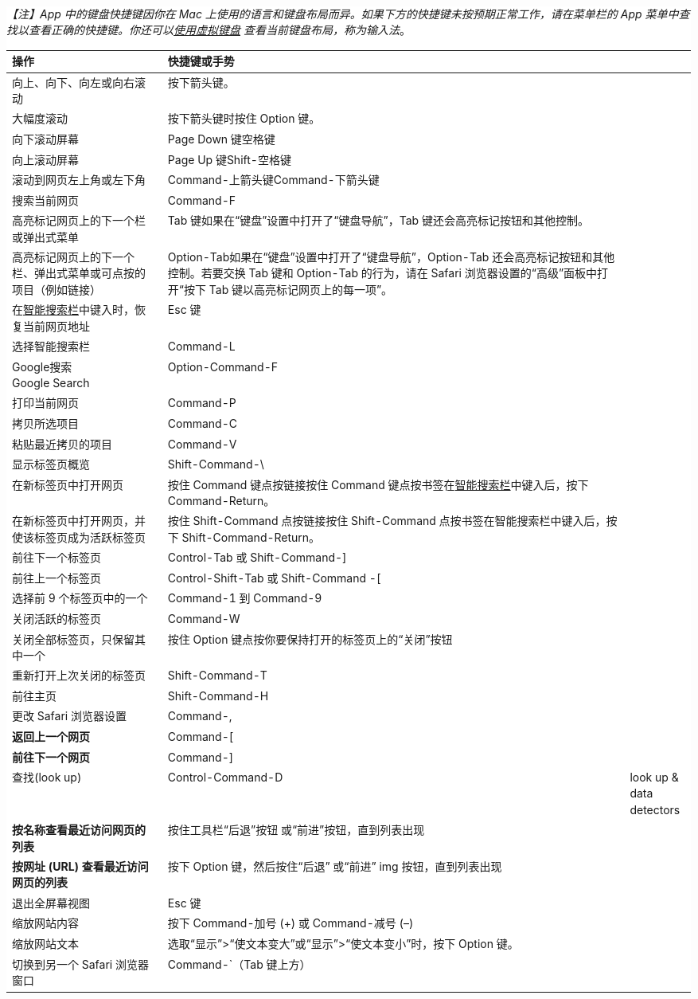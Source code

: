 *【注】*App 中的键盘快捷键因你在 Mac 上使用的语言和键盘布局而异。如果下方的快捷键未按预期正常工作，请在菜单栏的 App
菜单中查找以查看正确的快捷键。你还可以[使用虚拟键盘](https://support.apple.com/zh-cn/guide/mac-help/mchlp1015)
查看当前键盘布局，称为*输入法*。

| 操作                                                         | 快捷键或手势                                                 |                          |
| :----------------------------------------------------------- | :----------------------------------------------------------- | ------------------------ |
| 向上、向下、向左或向右滚动                                   | 按下箭头键。                                                 |                          |
| 大幅度滚动                                                   | 按下箭头键时按住 Option 键。                                 |                          |
| 向下滚动屏幕                                                 | Page Down 键空格键                                           |                          |
| 向上滚动屏幕                                                 | Page Up 键Shift-空格键                                       |                          |
| 滚动到网页左上角或左下角                                     | Command-上箭头键Command-下箭头键                             |                          |
| 搜索当前网页                                                 | Command-F                                                    |                          |
| 高亮标记网页上的下一个栏或弹出式菜单                         | Tab 键如果在“键盘”设置中打开了“键盘导航”，Tab 键还会高亮标记按钮和其他控制。 |                          |
| 高亮标记网页上的下一个栏、弹出式菜单或可点按的项目（例如链接） | Option-Tab如果在“键盘”设置中打开了“键盘导航”，Option-Tab 还会高亮标记按钮和其他控制。若要交换 Tab 键和 Option-Tab 的行为，请在 Safari 浏览器设置的“高级”面板中打开“按下 Tab 键以高亮标记网页上的每一项”。 |                          |
| 在[智能搜索栏](https://support.apple.com/zh-cn/guide/safari/aside/glos5a7c4a65/16.1/mac/13.0)中键入时，恢复当前网页地址 | Esc 键                                                       |                          |
| 选择智能搜索栏                                               | Command-L                                                    |                          |
| Google搜索<br />Google Search                                | Option-Command-F                                             |                          |
| 打印当前网页                                                 | Command-P                                                    |                          |
| 拷贝所选项目                                                 | Command-C                                                    |                          |
| 粘贴最近拷贝的项目                                           | Command-V                                                    |                          |
| 显示标签页概览                                               | Shift-Command-\                                              |                          |
| 在新标签页中打开网页                                         | 按住 Command 键点按链接按住 Command 键点按书签在[智能搜索栏](https://support.apple.com/zh-cn/guide/safari/aside/glos5a7c4a65/16.1/mac/13.0)中键入后，按下 Command-Return。 |                          |
| 在新标签页中打开网页，并使该标签页成为活跃标签页             | 按住 Shift-Command 点按链接按住 Shift-Command 点按书签在智能搜索栏中键入后，按下 Shift-Command-Return。 |                          |
| 前往下一个标签页                                             | Control-Tab 或 Shift-Command-]                               |                          |
| 前往上一个标签页                                             | Control-Shift-Tab 或 Shift-Command -[                        |                          |
| 选择前 9 个标签页中的一个                                    | Command-1 到 Command-9                                       |                          |
| 关闭活跃的标签页                                             | Command-W                                                    |                          |
| 关闭全部标签页，只保留其中一个                               | 按住 Option 键点按你要保持打开的标签页上的“关闭”按钮         |                          |
| 重新打开上次关闭的标签页                                     | Shift-Command-T                                              |                          |
| 前往主页                                                     | Shift-Command-H                                              |                          |
| 更改 Safari 浏览器设置                                       | Command-,                                                    |                          |
| **返回上一个网页**                                           | Command-[                                                    |                          |
| **前往下一个网页**                                           | Command-]                                                    |                          |
| 查找(look up)                                                | Control-Command-D                                            | look up & data detectors |
| **按名称查看最近访问网页的列表**                             | 按住工具栏“后退”按钮  或“前进”按钮，直到列表出现             |                          |
| **按网址 (URL) 查看最近访问网页的列表**                      | 按下 Option 键，然后按住“后退” 或“前进” img 按钮，直到列表出现 |                          |
| 退出全屏幕视图                                               | Esc 键                                                       |                          |
| 缩放网站内容                                                 | 按下 Command-加号 (+) 或 Command-减号 (–)                    |                          |
| 缩放网站文本                                                 | 选取“显示”>“使文本变大”或“显示”>“使文本变小”时，按下 Option 键。 |                          |
| 切换到另一个 Safari 浏览器窗口                               | Command-`（Tab 键上方）                                      |                          |